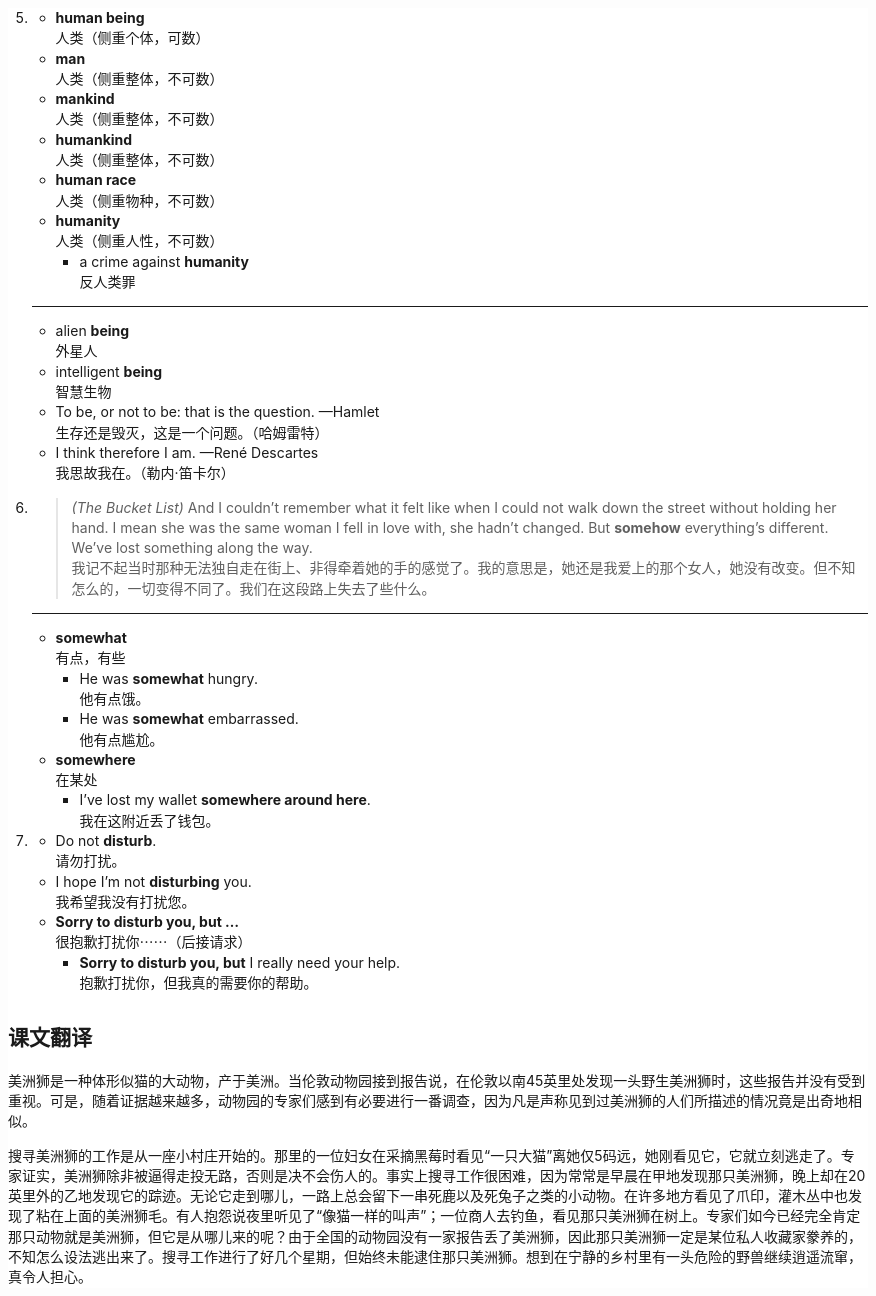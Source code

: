 5.  - **human being**<br>人类（侧重个体，可数）
    - **man**<br>人类（侧重整体，不可数）
    - **mankind**<br>人类（侧重整体，不可数）
    - **humankind**<br>人类（侧重整体，不可数）
    - **human race**<br>人类（侧重物种，不可数）
    - **humanity**<br>人类（侧重人性，不可数）
        + a crime against **humanity**<br>反人类罪

    ---

    - alien **being**<br>外星人
    - intelligent **being**<br>智慧生物
    - To be, or not to be: that is the question. —Hamlet<br>生存还是毁灭，这是一个问题。（哈姆雷特）
    - I think therefore I am. —René Descartes<br>我思故我在。（勒内·笛卡尔）

6.  > *(The Bucket List)* And I couldnʼt remember what it felt like when I could not walk down the street without holding her hand. I mean she was the same woman I fell in love with, she hadnʼt changed. But **somehow** everythingʼs different. Weʼve lost something along the way.<br>我记不起当时那种无法独自走在街上、非得牵着她的手的感觉了。我的意思是，她还是我爱上的那个女人，她没有改变。但不知怎么的，一切变得不同了。我们在这段路上失去了些什么。

    ---

    - **somewhat**<br>有点，有些
        + He was **somewhat** hungry.<br>他有点饿。
        + He was **somewhat** embarrassed.<br>他有点尴尬。
    - **somewhere**<br>在某处
        + Iʼve lost my wallet **somewhere around here**.<br>我在这附近丢了钱包。

7.  - Do not **disturb**.<br>请勿打扰。
    - I hope Iʼm not **disturbing** you.<br>我希望我没有打扰您。
    - **Sorry to disturb you, but …**<br>很抱歉打扰你⋯⋯（后接请求）
        - **Sorry to disturb you, but** I really need your help.<br>抱歉打扰你，但我真的需要你的帮助。

## 课文翻译

美洲狮是一种体形似猫的大动物，产于美洲。当伦敦动物园接到报告说，在伦敦以南45英里处发现一头野生美洲狮时，这些报告并没有受到重视。可是，随着证据越来越多，动物园的专家们感到有必要进行一番调查，因为凡是声称见到过美洲狮的人们所描述的情况竟是出奇地相似。

搜寻美洲狮的工作是从一座小村庄开始的。那里的一位妇女在采摘黑莓时看见“一只大猫”离她仅5码远，她刚看见它，它就立刻逃走了。专家证实，美洲狮除非被逼得走投无路，否则是决不会伤人的。事实上搜寻工作很困难，因为常常是早晨在甲地发现那只美洲狮，晚上却在20英里外的乙地发现它的踪迹。无论它走到哪儿，一路上总会留下一串死鹿以及死兔子之类的小动物。在许多地方看见了爪印，灌木丛中也发现了粘在上面的美洲狮毛。有人抱怨说夜里听见了“像猫一样的叫声”；一位商人去钓鱼，看见那只美洲狮在树上。专家们如今已经完全肯定那只动物就是美洲狮，但它是从哪儿来的呢？由于全国的动物园没有一家报告丢了美洲狮，因此那只美洲狮一定是某位私人收藏家豢养的，不知怎么设法逃出来了。搜寻工作进行了好几个星期，但始终未能逮住那只美洲狮。想到在宁静的乡村里有一头危险的野兽继续逍遥流窜，真令人担心。